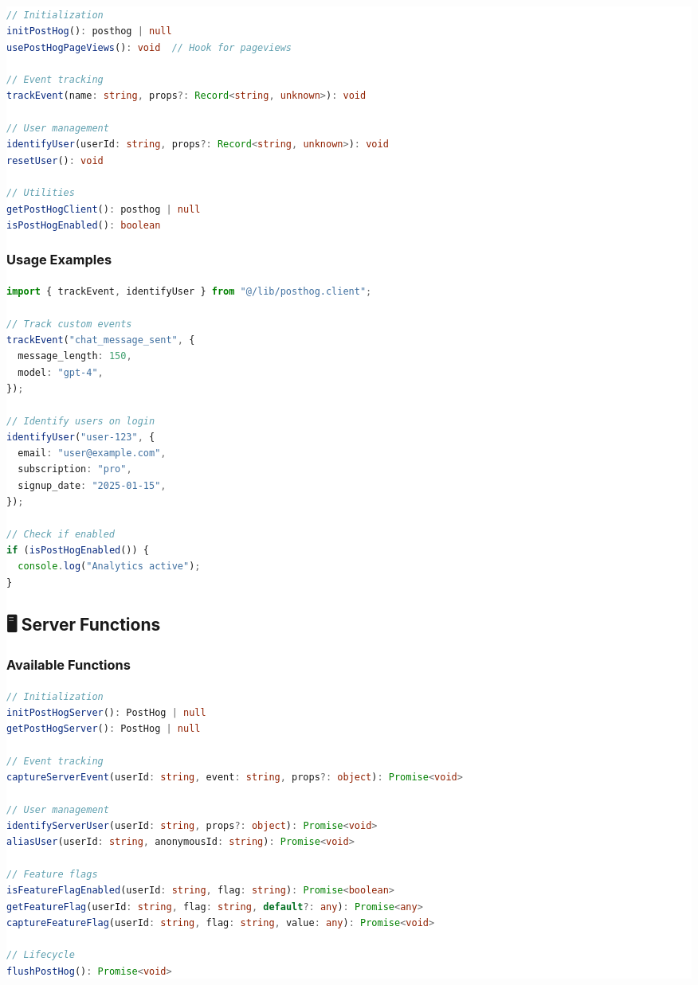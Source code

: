 ```typescript
// Initialization
initPostHog(): posthog | null
usePostHogPageViews(): void  // Hook for pageviews

// Event tracking
trackEvent(name: string, props?: Record<string, unknown>): void

// User management
identifyUser(userId: string, props?: Record<string, unknown>): void
resetUser(): void

// Utilities
getPostHogClient(): posthog | null
isPostHogEnabled(): boolean
```

### Usage Examples

```typescript
import { trackEvent, identifyUser } from "@/lib/posthog.client";

// Track custom events
trackEvent("chat_message_sent", {
  message_length: 150,
  model: "gpt-4",
});

// Identify users on login
identifyUser("user-123", {
  email: "user@example.com",
  subscription: "pro",
  signup_date: "2025-01-15",
});

// Check if enabled
if (isPostHogEnabled()) {
  console.log("Analytics active");
}
```

## 🖥️ Server Functions

### Available Functions

```typescript
// Initialization
initPostHogServer(): PostHog | null
getPostHogServer(): PostHog | null

// Event tracking
captureServerEvent(userId: string, event: string, props?: object): Promise<void>

// User management
identifyServerUser(userId: string, props?: object): Promise<void>
aliasUser(userId: string, anonymousId: string): Promise<void>

// Feature flags
isFeatureFlagEnabled(userId: string, flag: string): Promise<boolean>
getFeatureFlag(userId: string, flag: string, default?: any): Promise<any>
captureFeatureFlag(userId: string, flag: string, value: any): Promise<void>

// Lifecycle
flushPostHog(): Promise<void>
```